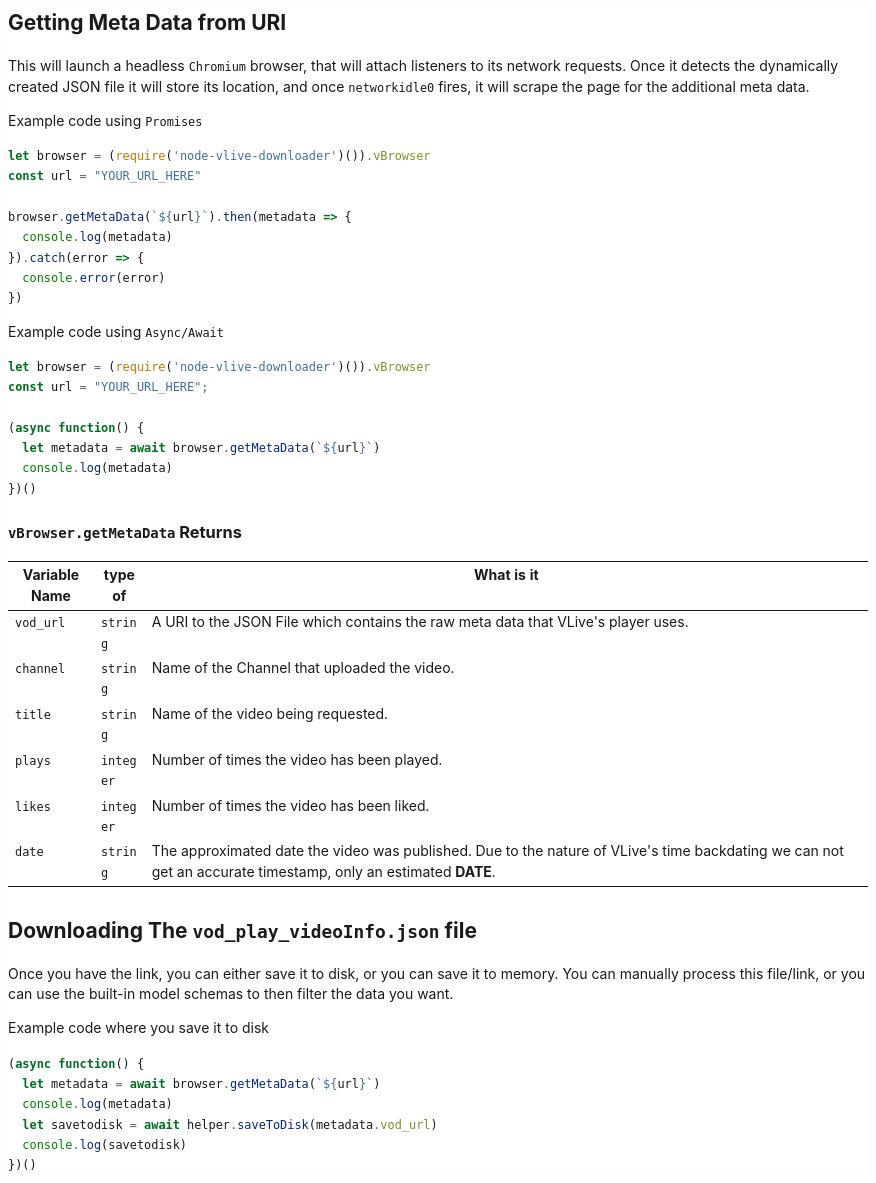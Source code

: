 ## Getting Meta Data from URI

This will launch a headless `Chromium` browser, that will attach listeners to its network requests. Once it detects the dynamically created JSON file it will store its location, and once `networkidle0` fires, it will scrape the page for the additional meta data.

Example code using `Promises`

```javascript
let browser = (require('node-vlive-downloader')()).vBrowser
const url = "YOUR_URL_HERE"

browser.getMetaData(`${url}`).then(metadata => {
  console.log(metadata)
}).catch(error => {
  console.error(error)
})
```

Example code using `Async/Await`

```javascript
let browser = (require('node-vlive-downloader')()).vBrowser
const url = "YOUR_URL_HERE";

(async function() {
  let metadata = await browser.getMetaData(`${url}`)
  console.log(metadata)
})()
```

### `vBrowser.getMetaData` Returns

Variable Name | typeof | What is it
--- | --- | ---
`vod_url` | `string` | A URI to the JSON File which contains the raw meta data that VLive's player uses.
`channel` | `string` | Name of the Channel that uploaded the video.
`title` | `string` | Name of the video being requested.
`plays` | `integer` | Number of times the video has been played.
`likes` | `integer` | Number of times the video has been liked.
`date` | `string` | The approximated date the video was published. Due to the nature of VLive's time backdating we can not get an accurate timestamp, only an estimated **DATE**.

## Downloading The `vod_play_videoInfo.json` file

Once you have the link, you can either save it to disk, or you can save it to memory. You can manually process this file/link, or you can use the built-in model schemas to then filter the data you want.

Example code where you save it to disk

```javascript
(async function() {
  let metadata = await browser.getMetaData(`${url}`)
  console.log(metadata)
  let savetodisk = await helper.saveToDisk(metadata.vod_url)
  console.log(savetodisk)
})()
```
